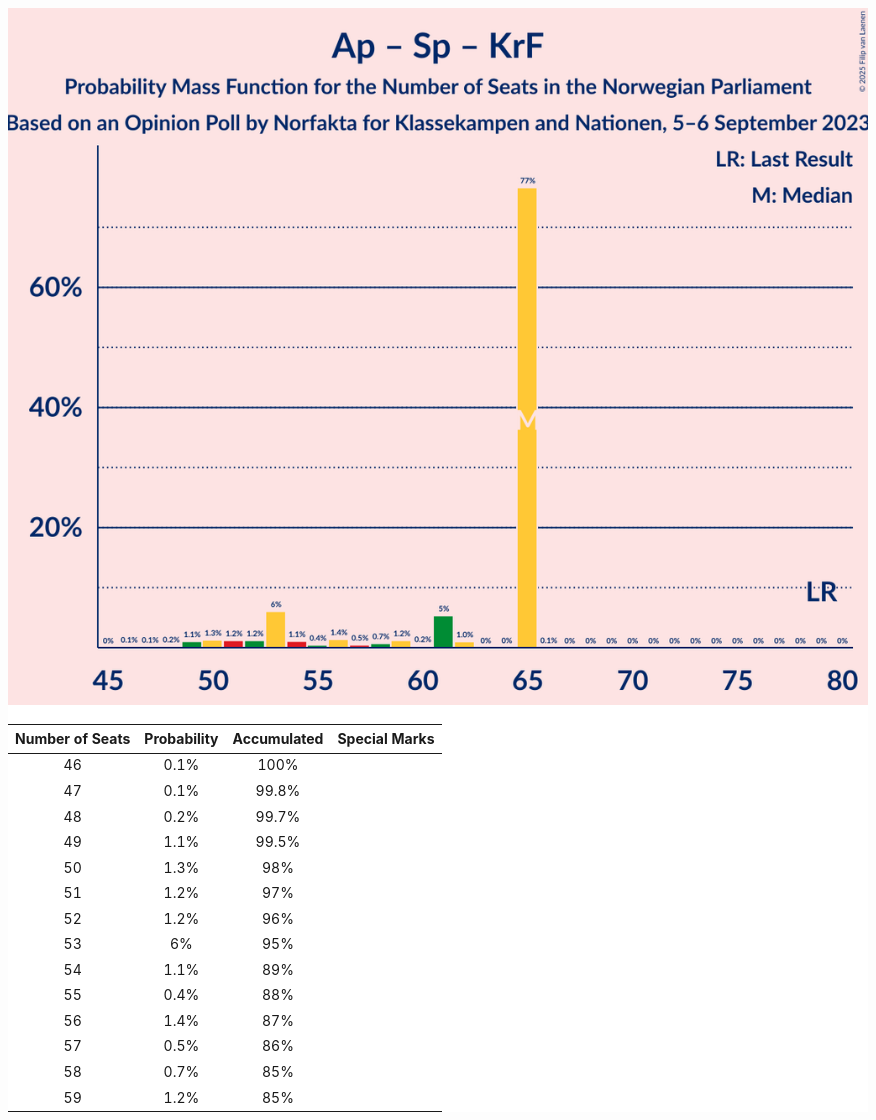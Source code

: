 ![Graph with seats probability mass function not yet produced](2023-09-06-Norfakta-coalitions-seats-pmf-ap–sp–krf.png "Seats Probability Mass Function")

| Number of Seats | Probability | Accumulated | Special Marks |
|:---------------:|:-----------:|:-----------:|:-------------:|
| 46 | 0.1% | 100% |  |
| 47 | 0.1% | 99.8% |  |
| 48 | 0.2% | 99.7% |  |
| 49 | 1.1% | 99.5% |  |
| 50 | 1.3% | 98% |  |
| 51 | 1.2% | 97% |  |
| 52 | 1.2% | 96% |  |
| 53 | 6% | 95% |  |
| 54 | 1.1% | 89% |  |
| 55 | 0.4% | 88% |  |
| 56 | 1.4% | 87% |  |
| 57 | 0.5% | 86% |  |
| 58 | 0.7% | 85% |  |
| 59 | 1.2% | 85% |  |